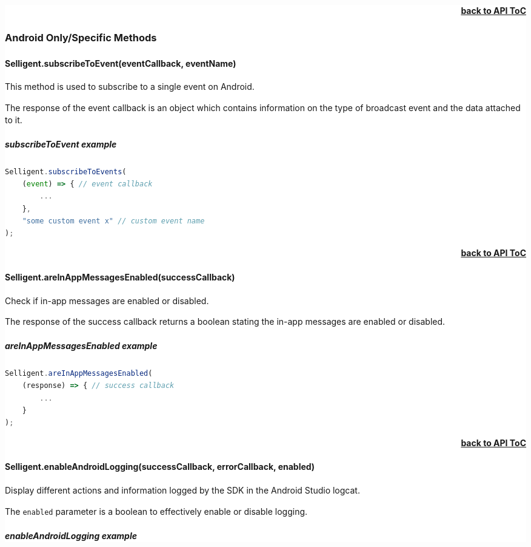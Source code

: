 <div align="right">
    <b><a href="#api-reference">back to API ToC</a></b>
</div>

### Android Only/Specific Methods

#### Selligent.subscribeToEvent(eventCallback, eventName)

This method is used to subscribe to a single event on Android.

The response of the event callback is an object which contains information on the type of broadcast event and the data attached to it.

##### subscribeToEvent example

```javascript
Selligent.subscribeToEvents(
    (event) => { // event callback
        ...
    },
    "some custom event x" // custom event name
);
```

<div align="right">
    <b><a href="#api-reference">back to API ToC</a></b>
</div>

#### Selligent.areInAppMessagesEnabled(successCallback)

Check if in-app messages are enabled or disabled.

The response of the success callback returns a boolean stating the in-app messages are enabled or disabled.

##### areInAppMessagesEnabled example

```javascript
Selligent.areInAppMessagesEnabled(
    (response) => { // success callback
        ...
    }
);
```

<div align="right">
    <b><a href="#api-reference">back to API ToC</a></b>
</div>

#### Selligent.enableAndroidLogging(successCallback, errorCallback, enabled)

Display different actions and information logged by the SDK in the Android Studio logcat.

The `enabled` parameter is a boolean to effectively enable or disable logging.

##### enableAndroidLogging example
